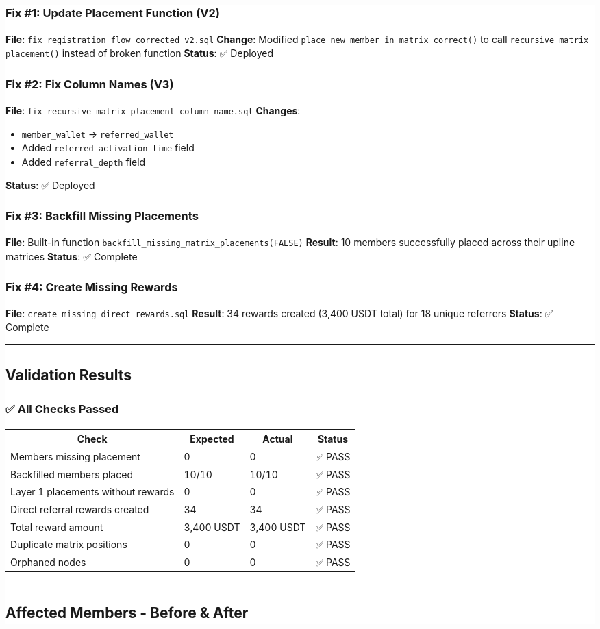 ### Fix #1: Update Placement Function (V2)
**File**: `fix_registration_flow_corrected_v2.sql`
**Change**: Modified `place_new_member_in_matrix_correct()` to call `recursive_matrix_placement()` instead of broken function
**Status**: ✅ Deployed

### Fix #2: Fix Column Names (V3)
**File**: `fix_recursive_matrix_placement_column_name.sql`
**Changes**:
- `member_wallet` → `referred_wallet`
- Added `referred_activation_time` field
- Added `referral_depth` field

**Status**: ✅ Deployed

### Fix #3: Backfill Missing Placements
**File**: Built-in function `backfill_missing_matrix_placements(FALSE)`
**Result**: 10 members successfully placed across their upline matrices
**Status**: ✅ Complete

### Fix #4: Create Missing Rewards
**File**: `create_missing_direct_rewards.sql`
**Result**: 34 rewards created (3,400 USDT total) for 18 unique referrers
**Status**: ✅ Complete

---

## Validation Results

### ✅ All Checks Passed

| Check | Expected | Actual | Status |
|-------|----------|--------|--------|
| Members missing placement | 0 | 0 | ✅ PASS |
| Backfilled members placed | 10/10 | 10/10 | ✅ PASS |
| Layer 1 placements without rewards | 0 | 0 | ✅ PASS |
| Direct referral rewards created | 34 | 34 | ✅ PASS |
| Total reward amount | 3,400 USDT | 3,400 USDT | ✅ PASS |
| Duplicate matrix positions | 0 | 0 | ✅ PASS |
| Orphaned nodes | 0 | 0 | ✅ PASS |

---

## Affected Members - Before & After
